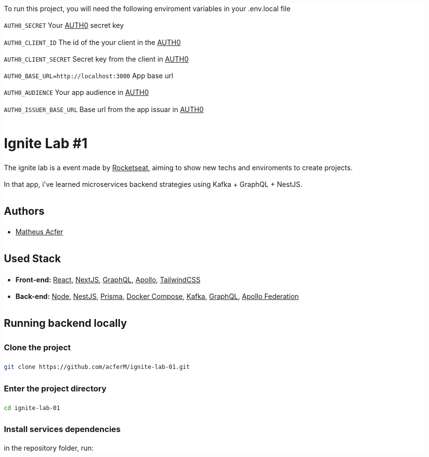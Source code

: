 To run this project, you will need the following enviroment variables in your .env.local file

`AUTH0_SECRET` Your [AUTH0](https://auth0.com/) secret key

`AUTH0_CLIENT_ID` The id of the your client in the [AUTH0](https://auth0.com/)

`AUTH0_CLIENT_SECRET` Secret key from the client in [AUTH0](https://auth0.com/)

`AUTH0_BASE_URL=http://localhost:3000` App base url

`AUTH0_AUDIENCE` Your app audience in [AUTH0](https://auth0.com/)

`AUTH0_ISSUER_BASE_URL` Base url from the app issuar in [AUTH0](https://auth0.com/)

# Ignite Lab #1

The ignite lab is a event made by [Rocketseat](https://github.com/rocketseat-education), aiming to show new techs and enviroments to create projects.

In that app, i've learned microservices backend strategies using Kafka + GraphQL + NestJS.




## Authors

- [Matheus Acfer](https://www.github.com/acferM)


## Used Stack

- **Front-end:** [React](https://pt-br.reactjs.org/), [NextJS](https://nextjs.org), [GraphQL](https://graphql.org/), [Apollo](https://www.apollographql.com/), [TailwindCSS](https://tailwindcss.com/)

- **Back-end:** [Node](https://nodejs.org), [NestJS](https://nestjs.com/), [Prisma](https://prisma.io), [Docker Compose](https://docs.docker.com/compose/), [Kafka](https://kafka.apache.org/), [GraphQL](https://graphql.org/), [Apollo Federation](https://www.apollographql.com/docs/federation/)


## Running backend locally

### Clone the project

```bash
git clone https://github.com/acferM/ignite-lab-01.git
```

### Enter the project directory

```bash
cd ignite-lab-01
```

### Install services dependencies

in the repository folder, run:
